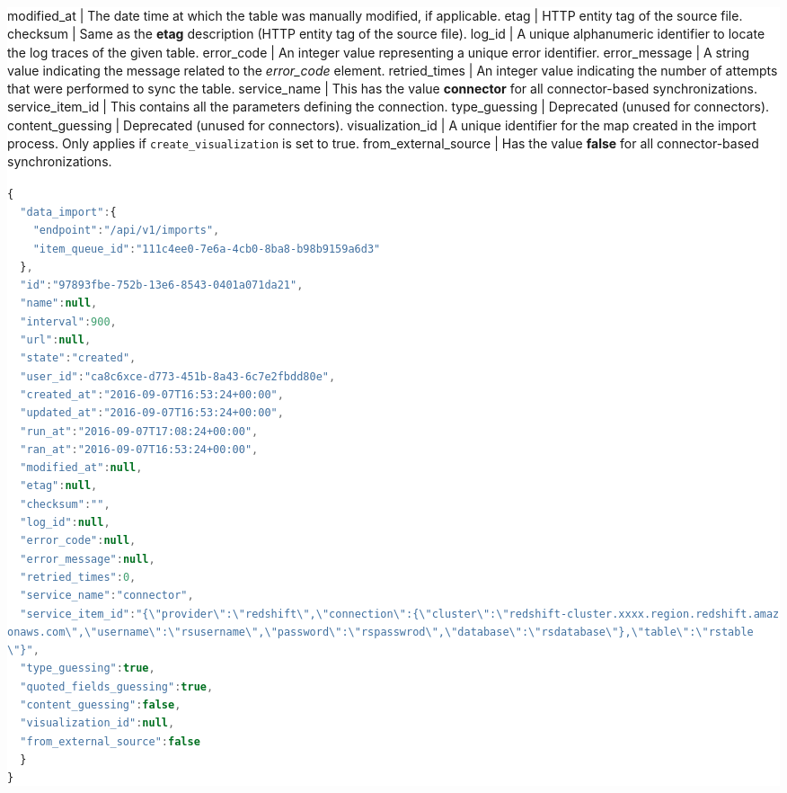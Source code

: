 modified_at | The date time at which the table was manually modified, if applicable.
etag | HTTP entity tag of the source file.
checksum | Same as the **etag** description (HTTP entity tag of the source file).
log_id | A unique alphanumeric identifier to locate the log traces of the given table.
error_code | An integer value representing a unique error identifier.
error_message | A string value indicating the message related to the *error_code* element.
retried_times | An integer value indicating the number of attempts that were performed to sync the table.
service_name | This has the value **connector** for all connector-based synchronizations.
service_item_id | This contains all the parameters defining the connection.
type_guessing | Deprecated (unused for connectors).
content_guessing | Deprecated (unused for connectors).
visualization_id | A unique identifier for the map created in the import process. Only applies if `create_visualization` is set to true.
from_external_source | Has the value **false** for all connector-based synchronizations.

```javascript
{
  "data_import":{
    "endpoint":"/api/v1/imports",
    "item_queue_id":"111c4ee0-7e6a-4cb0-8ba8-b98b9159a6d3"
  },
  "id":"97893fbe-752b-13e6-8543-0401a071da21",
  "name":null,
  "interval":900,
  "url":null,
  "state":"created",
  "user_id":"ca8c6xce-d773-451b-8a43-6c7e2fbdd80e",
  "created_at":"2016-09-07T16:53:24+00:00",
  "updated_at":"2016-09-07T16:53:24+00:00",
  "run_at":"2016-09-07T17:08:24+00:00",
  "ran_at":"2016-09-07T16:53:24+00:00",
  "modified_at":null,
  "etag":null,
  "checksum":"",
  "log_id":null,
  "error_code":null,
  "error_message":null,
  "retried_times":0,
  "service_name":"connector",
  "service_item_id":"{\"provider\":\"redshift\",\"connection\":{\"cluster\":\"redshift-cluster.xxxx.region.redshift.amazonaws.com\",\"username\":\"rsusername\",\"password\":\"rspasswrod\",\"database\":\"rsdatabase\"},\"table\":\"rstable\"}",
  "type_guessing":true,
  "quoted_fields_guessing":true,
  "content_guessing":false,
  "visualization_id":null,
  "from_external_source":false
  }
}
```
